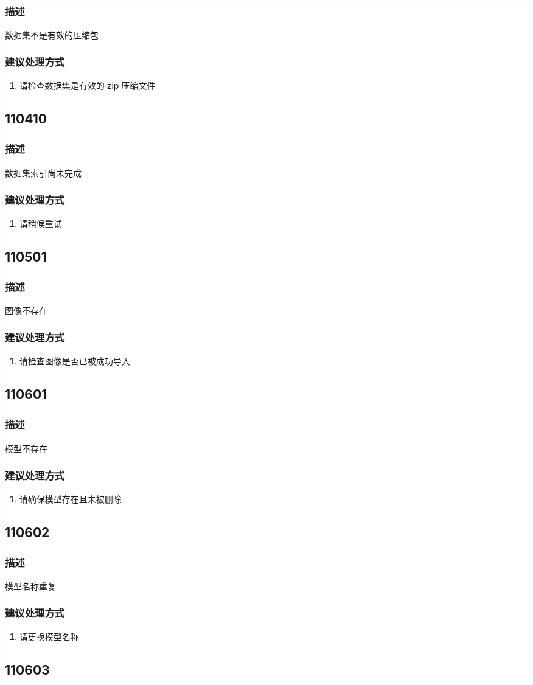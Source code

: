 ### 描述

数据集不是有效的压缩包

### 建议处理方式

1. 请检查数据集是有效的 zip 压缩文件

## 110410

### 描述

数据集索引尚未完成

### 建议处理方式

1. 请稍候重试

## 110501

### 描述

图像不存在

### 建议处理方式

1. 请检查图像是否已被成功导入

## 110601

### 描述

模型不存在

### 建议处理方式

1. 请确保模型存在且未被删除

## 110602

### 描述

模型名称重复

### 建议处理方式

1. 请更换模型名称

## 110603

